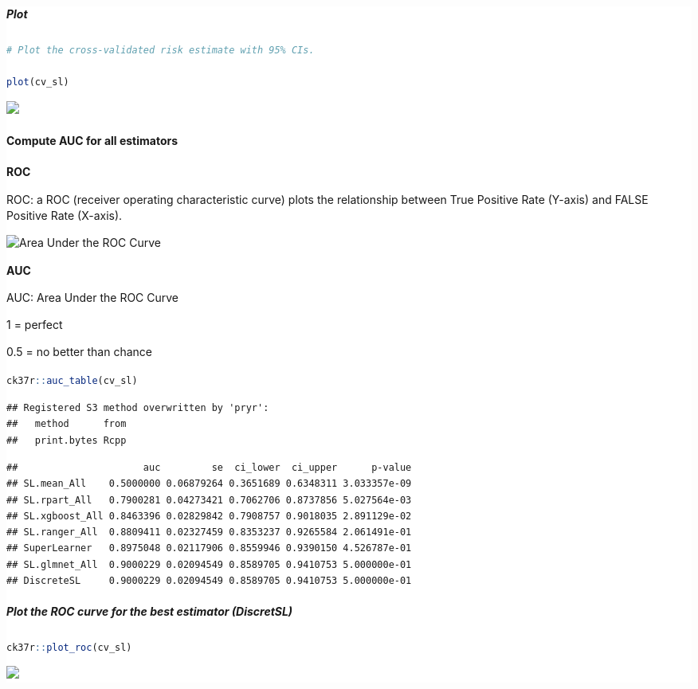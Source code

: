 ##### Plot


```r
# Plot the cross-validated risk estimate with 95% CIs.

plot(cv_sl)
```

<img src="07_high_dimensional_data_files/figure-html/cvsl_review-1.png" width="672" />

#### Compute AUC for all estimators

**ROC**

ROC: a ROC (receiver operating characteristic curve) plots the relationship between True Positive Rate (Y-axis) and FALSE Positive Rate (X-axis). 

![Area Under the ROC Curve](https://developers.google.com/machine-learning/crash-course/images/AUC.svg)

**AUC** 

AUC: Area Under the ROC Curve 

1 = perfect 

0.5 = no better than chance 


```r
ck37r::auc_table(cv_sl)
```

```
## Registered S3 method overwritten by 'pryr':
##   method      from
##   print.bytes Rcpp
```

```
##                      auc         se  ci_lower  ci_upper      p-value
## SL.mean_All    0.5000000 0.06879264 0.3651689 0.6348311 3.033357e-09
## SL.rpart_All   0.7900281 0.04273421 0.7062706 0.8737856 5.027564e-03
## SL.xgboost_All 0.8463396 0.02829842 0.7908757 0.9018035 2.891129e-02
## SL.ranger_All  0.8809411 0.02327459 0.8353237 0.9265584 2.061491e-01
## SuperLearner   0.8975048 0.02117906 0.8559946 0.9390150 4.526787e-01
## SL.glmnet_All  0.9000229 0.02094549 0.8589705 0.9410753 5.000000e-01
## DiscreteSL     0.9000229 0.02094549 0.8589705 0.9410753 5.000000e-01
```

##### Plot the ROC curve for the best estimator (DiscretSL)


```r
ck37r::plot_roc(cv_sl)
```

<img src="07_high_dimensional_data_files/figure-html/unnamed-chunk-68-1.png" width="672" />
